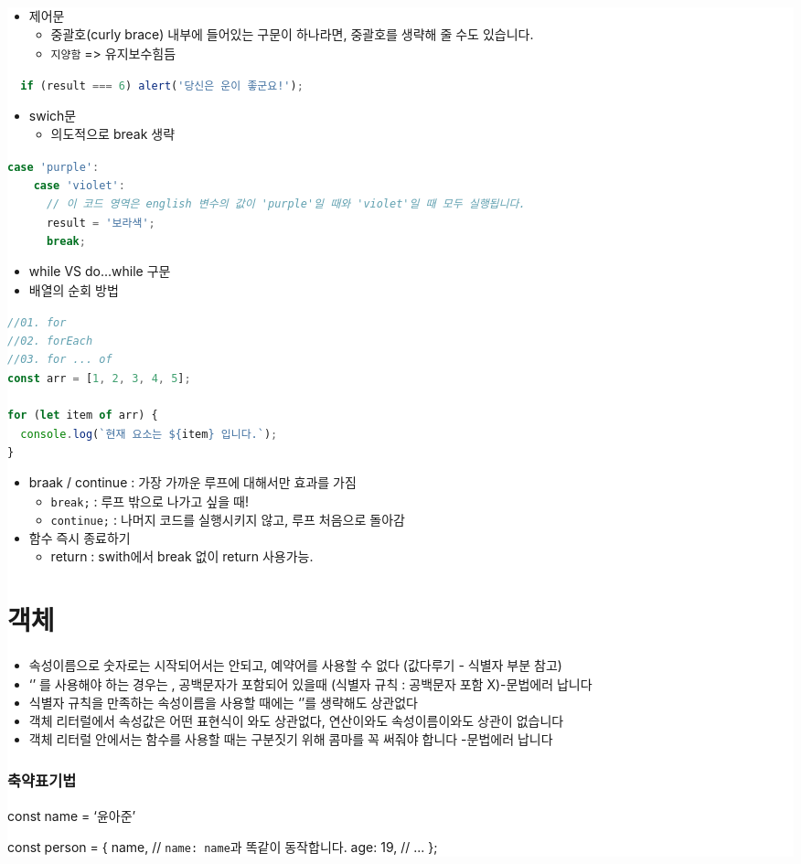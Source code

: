 - 제어문
  + 중괄호(curly brace) 내부에 들어있는 구문이 하나라면, 중괄호를 생략해 줄 수도 있습니다.
  + `지양함` => 유지보수힘듬
```js
  if (result === 6) alert('당신은 운이 좋군요!');
```  

- swich문
  + 의도적으로 break 생략
```js
case 'purple':
    case 'violet':
      // 이 코드 영역은 english 변수의 값이 'purple'일 때와 'violet'일 때 모두 실행됩니다.
      result = '보라색';
      break;
```     
- while VS do...while 구문
- 배열의 순회 방법
```js
//01. for
//02. forEach
//03. for ... of
const arr = [1, 2, 3, 4, 5];

for (let item of arr) {
  console.log(`현재 요소는 ${item} 입니다.`);
}
```
- braak / continue : 가장 가까운 루프에 대해서만 효과를 가짐
  + `break;` : 루프 밖으로 나가고 싶을 때!
  + `continue;` : 나머지 코드를 실행시키지 않고, 루프 처음으로 돌아감
- 함수 즉시 종료하기
  + return : swith에서 break 없이 return 사용가능.  


# 객체

- 속성이름으로 숫자로는 시작되어서는 안되고, 예약어를 사용할 수 없다 (값다루기 - 식별자 부분 참고)
- ‘’ 를 사용해야 하는 경우는 , 공백문자가 포함되어 있을때 (식별자 규칙 : 공백문자 포함 X)-문법에러 납니다
- 식별자 규칙을 만족하는 속성이름을 사용할 때에는 ‘’를 생략해도 상관없다
- 객체 리터럴에서 속성값은 어떤 표현식이 와도 상관없다, 연산이와도 속성이름이와도 상관이 없습니다
- 객체 리터럴 안에서는 함수를 사용할 때는 구분짓기 위해 콤마를 꼭 써줘야 합니다 -문법에러 납니다

### 축약표기법

   const name = ‘윤아준’

   const person = {
     <!--
          name : name
          왼쪽 : 속성명
          오른쪽 : 속성값-->
     name, // `name: name`과 똑같이 동작합니다.
     age: 19,
     // ...
   };
